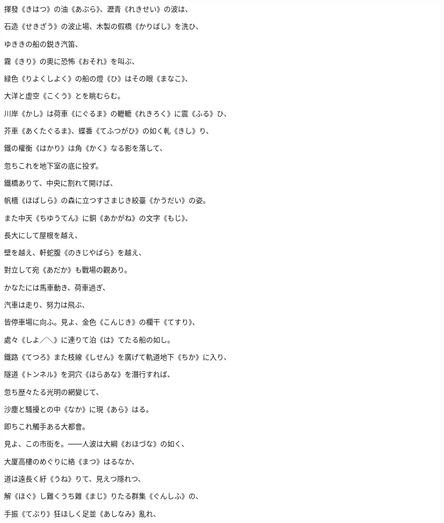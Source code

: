 

揮發《きはつ》の油《あぶら》、瀝青《れきせい》の波は、

石造《せきざう》の波止場、木製の假橋《かりばし》を洗ひ、

ゆききの船の鋭き汽笛、

霧《きり》の奧に恐怖《おそれ》を叫ぶ、

緑色《りよくしよく》の船の燈《ひ》はその眼《まなこ》、

大洋と虚空《こくう》とを眺むらむ。



川岸《かし》は荷車《にぐるま》の轣轆《れきろく》に震《ふる》ひ、

芥車《あくたぐるま》、蝶番《てふつがひ》の如く軋《きし》り、

鐵の權衡《はかり》は角《かく》なる影を落して、

忽ちこれを地下室の底に投ず。

鐵橋ありて、中央に割れて開けば、

帆檣《ほばしら》の森に立つすさまじき絞臺《かうだい》の姿。

また中天《ちゆうてん》に銅《あかがね》の文字《もじ》、

長大にして屋根を越え、

壁を越え、軒蛇腹《のきじやばら》を越え、

對立して宛《あだか》も戰場の觀あり。



かなたには馬車動き、荷車過ぎ、

汽車は走り、努力は飛ぶ、

皆停車場に向ふ。見よ、金色《こんじき》の欄干《てすり》、

處々《しよ／＼》に連りて泊《は》てたる船の如し。

鐵路《てつろ》また枝線《しせん》を廣げて軌道地下《ちか》に入り、

隧道《トンネル》を洞穴《ほらあな》を潛行すれば、

忽ち歴々たる光明の網變じて、

沙塵と騷擾との中《なか》に現《あら》はる。

即ちこれ觸手ある大都會。



見よ、この市街を。――人波は大綱《おほづな》の如く、

大厦高樓のめぐりに絡《まつ》はるなか、

道は遠長く紆《うね》りて、見えつ隱れつ、

解《ほぐ》し難くうち雜《まじ》りたる群集《ぐんしふ》の、

手振《てぶり》狂ほしく足並《あしなみ》亂れ、
